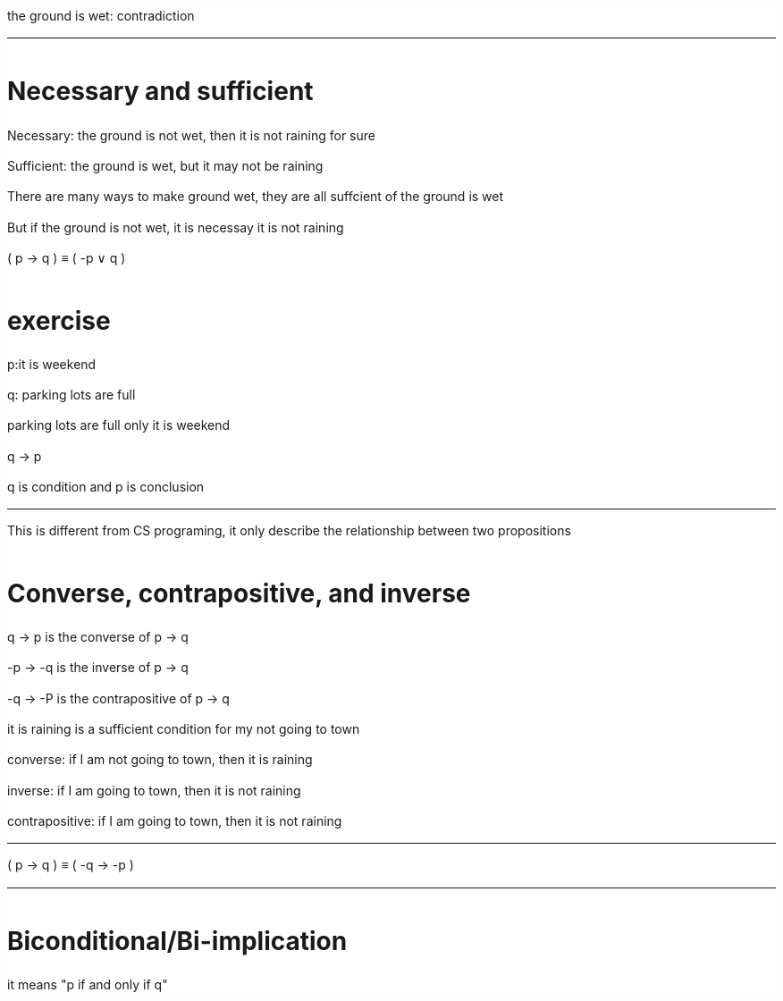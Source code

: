 the ground is wet: contradiction

---

# Necessary and sufficient

Necessary: the ground is not wet, then it is not raining for sure

Sufficient: the ground is wet, but it may not be raining

There are many ways to make ground wet, they are all suffcient of the ground is wet

But if the ground is not wet, it is necessay it is not raining

( p -> q ) ≡ ( -p ∨ q )

# exercise

p:it is weekend

q: parking lots are full

parking lots are full only it is weekend

q -> p

q is condition and p is conclusion

---

This is different from CS programing, it only describe the relationship between two propositions

# Converse, contrapositive, and inverse

q -> p is the converse of p -> q

-p -> -q is the inverse of p -> q

-q -> -P is the contrapositive of p -> q

it is raining is a sufficient condition for my not going to town

converse: if I am not going to town, then it is raining

inverse: if I am going to town, then it is not raining

contrapositive: if I am going to town, then it is not raining

---

( p -> q ) ≡ ( -q -> -p )

___
# Biconditional/Bi-implication

it means "p if and only if q"

